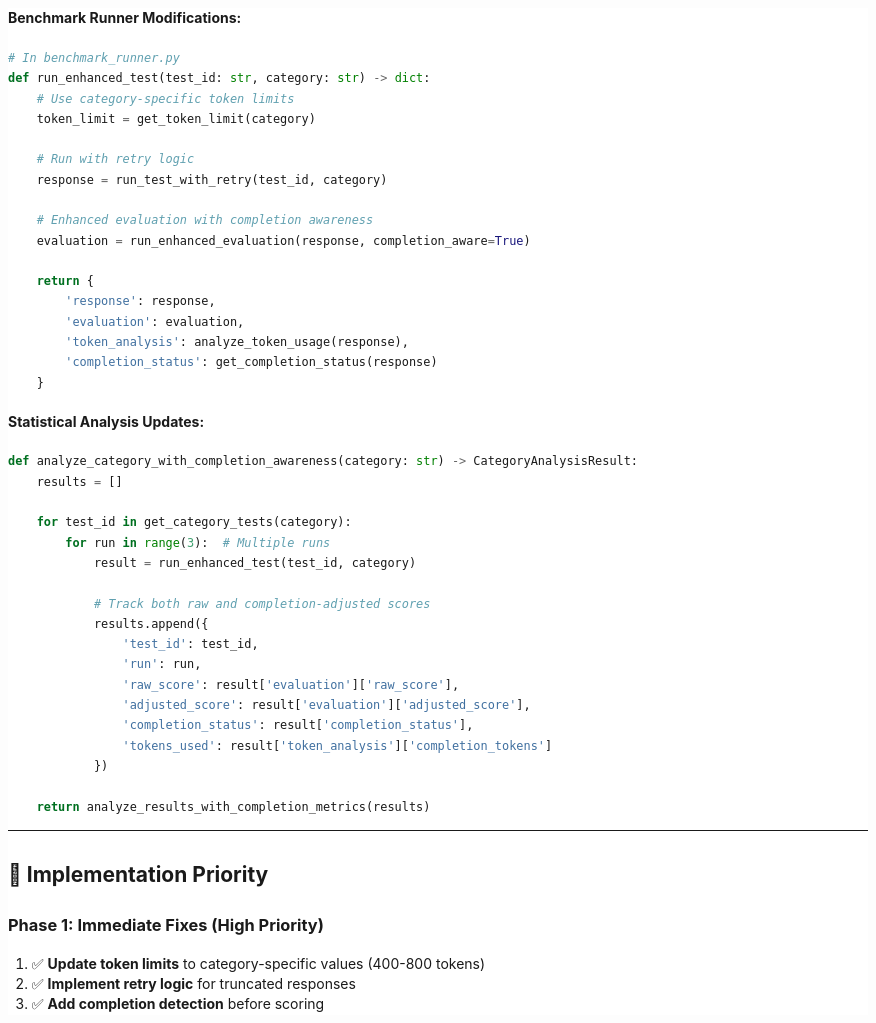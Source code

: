 #### **Benchmark Runner Modifications:**
```python
# In benchmark_runner.py
def run_enhanced_test(test_id: str, category: str) -> dict:
    # Use category-specific token limits
    token_limit = get_token_limit(category)
    
    # Run with retry logic
    response = run_test_with_retry(test_id, category)
    
    # Enhanced evaluation with completion awareness
    evaluation = run_enhanced_evaluation(response, completion_aware=True)
    
    return {
        'response': response,
        'evaluation': evaluation,
        'token_analysis': analyze_token_usage(response),
        'completion_status': get_completion_status(response)
    }
```

#### **Statistical Analysis Updates:**
```python
def analyze_category_with_completion_awareness(category: str) -> CategoryAnalysisResult:
    results = []
    
    for test_id in get_category_tests(category):
        for run in range(3):  # Multiple runs
            result = run_enhanced_test(test_id, category)
            
            # Track both raw and completion-adjusted scores
            results.append({
                'test_id': test_id,
                'run': run,
                'raw_score': result['evaluation']['raw_score'],
                'adjusted_score': result['evaluation']['adjusted_score'],
                'completion_status': result['completion_status'],
                'tokens_used': result['token_analysis']['completion_tokens']
            })
    
    return analyze_results_with_completion_metrics(results)
```

---

## 🎯 Implementation Priority

### **Phase 1: Immediate Fixes (High Priority)**
1. ✅ **Update token limits** to category-specific values (400-800 tokens)
2. ✅ **Implement retry logic** for truncated responses  
3. ✅ **Add completion detection** before scoring
